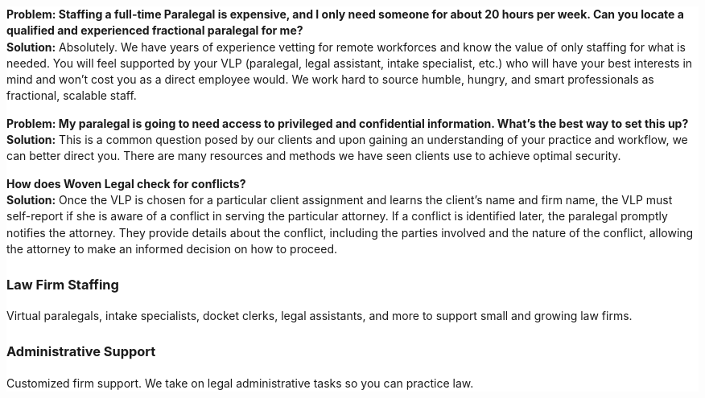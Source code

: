**Problem: Staffing a full-time Paralegal is expensive, and I only need someone for about 20 hours per week. Can you locate a qualified and experienced fractional paralegal for me?**  
**Solution:** Absolutely. We have years of experience vetting for remote workforces and know the value of only staffing for what is needed. You will feel supported by your VLP (paralegal, legal assistant, intake specialist, etc.) who will have your best interests in mind and won’t cost you as a direct employee would. We work hard to source humble, hungry, and smart professionals as fractional, scalable staff.

**Problem: My paralegal is going to need access to privileged and confidential information. What’s the best way to set this up?**  
**Solution:** This is a common question posed by our clients and upon gaining an understanding of your practice and workflow, we can better direct you. There are many resources and methods we have seen clients use to achieve optimal security.

**How does Woven Legal check for conflicts?**  
**Solution:** Once the VLP is chosen for a particular client assignment and learns the client’s name and firm name, the VLP must self-report if she is aware of a conflict in serving the particular attorney. If a conflict is identified later, the paralegal promptly notifies the attorney. They provide details about the conflict, including the parties involved and the nature of the conflict, allowing the attorney to make an informed decision on how to proceed.

### Law Firm Staffing

Virtual paralegals, intake specialists, docket clerks, legal assistants, and more to support small and growing law firms.

### Administrative Support

Customized firm support. We take on legal administrative tasks so you can practice law.